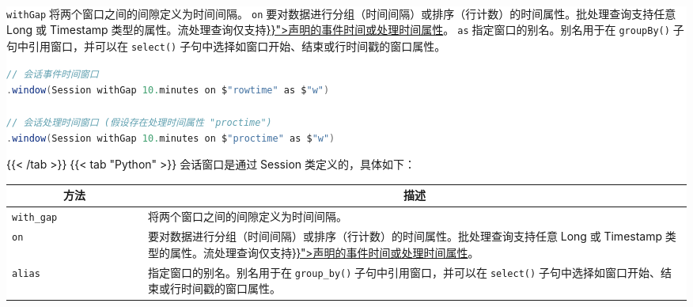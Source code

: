   <tbody>
    <tr>
      <td><code>withGap</code></td>
      <td>将两个窗口之间的间隙定义为时间间隔。</td>
    </tr>
    <tr>
      <td><code>on</code></td>
      <td>要对数据进行分组（时间间隔）或排序（行计数）的时间属性。批处理查询支持任意 Long 或 Timestamp 类型的属性。流处理查询仅支持<a href="{{< ref "docs/dev/table/concepts/time_attributes" >}}">声明的事件时间或处理时间属性</a>。</td>
    </tr>
    <tr>
      <td><code>as</code></td>
      <td>指定窗口的别名。别名用于在 <code>groupBy()</code> 子句中引用窗口，并可以在 <code>select()</code> 子句中选择如窗口开始、结束或行时间戳的窗口属性。</td>
    </tr>
  </tbody>
</table>

```scala
// 会话事件时间窗口
.window(Session withGap 10.minutes on $"rowtime" as $"w")

// 会话处理时间窗口 (假设存在处理时间属性 "proctime")
.window(Session withGap 10.minutes on $"proctime" as $"w")
```
{{< /tab >}}
{{< tab "Python" >}}
会话窗口是通过 Session 类定义的，具体如下：

<table class="table table-bordered">
  <thead>
    <tr>
      <th class="text-left" style="width: 20%">方法</th>
      <th class="text-left">描述</th>
    </tr>
  </thead>

  <tbody>
    <tr>
      <td><code>with_gap</code></td>
      <td>将两个窗口之间的间隙定义为时间间隔。</td>
    </tr>
    <tr>
      <td><code>on</code></td>
      <td>要对数据进行分组（时间间隔）或排序（行计数）的时间属性。批处理查询支持任意 Long 或 Timestamp 类型的属性。流处理查询仅支持<a href="{{< ref "docs/dev/table/concepts/time_attributes" >}}">声明的事件时间或处理时间属性</a>。</td>
    </tr>
    <tr>
      <td><code>alias</code></td>
      <td>指定窗口的别名。别名用于在 <code>group_by()</code> 子句中引用窗口，并可以在 <code>select()</code> 子句中选择如窗口开始、结束或行时间戳的窗口属性。</td>
    </tr>
  </tbody>
</table>
